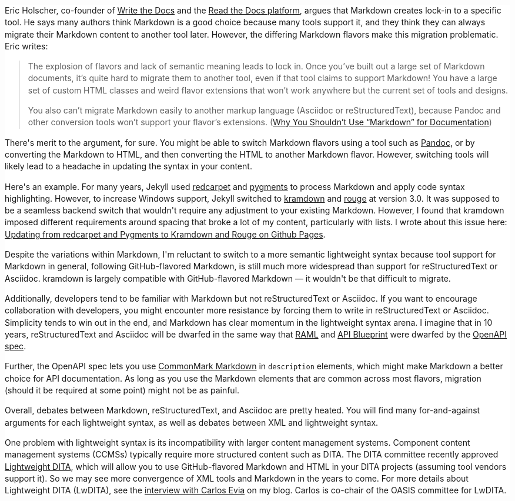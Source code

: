 Eric Holscher, co-founder of [Write the Docs](http://www.writethedocs.org/) and the [Read the Docs platform](https://readthedocs.org/), argues that Markdown creates lock-in to a specific tool. He says many authors think Markdown is a good choice because many tools support it, and they think they can always migrate their Markdown content to another tool later. However, the differing Markdown flavors make this migration problematic. Eric writes:

> The explosion of flavors and lack of semantic meaning leads to lock in. Once you’ve built out a large set of Markdown documents, it’s quite hard to migrate them to another tool, even if that tool claims to support Markdown! You have a large set of custom HTML classes and weird flavor extensions that won’t work anywhere but the current set of tools and designs.
>
> You also can’t migrate Markdown easily to another markup language (Asciidoc or reStructuredText), because Pandoc and other conversion tools won’t support your flavor’s extensions. ([Why You Shouldn’t Use “Markdown” for Documentation](http://ericholscher.com/blog/2016/mar/15/dont-use-markdown-for-technical-docs/))

There's merit to the argument, for sure. You might be able to switch Markdown flavors using a tool such as [Pandoc](https://pandoc.org/), or by converting the Markdown to HTML, and then converting the HTML to another Markdown flavor. However, switching tools will likely lead to a headache in updating the syntax in your content.

Here's an example. For many years, Jekyll used [redcarpet](https://github.com/vmg/redcarpet) and [pygments](http://pygments.org/) to process Markdown and apply code syntax highlighting. However, to increase Windows support, Jekyll switched to [kramdown](https://kramdown.gettalong.org/) and [rouge](https://github.com/jneen/rouge) at version 3.0. It was supposed to be a seamless backend switch that wouldn't require any adjustment to your existing Markdown. However, I found that kramdown imposed different requirements around spacing that broke a lot of my content, particularly with lists. I wrote about this issue here: [Updating from redcarpet and Pygments to Kramdown and Rouge on Github Pages](https://idratherbewriting.com/2016/02/21/bug-with-kramdown-and-rouge-with-github-pages/).

Despite the variations within Markdown, I'm reluctant to switch to a more semantic lightweight syntax because tool support for Markdown in general, following GitHub-flavored Markdown, is still much more widespread than support for reStructuredText or Asciidoc. kramdown is largely compatible with GitHub-flavored Markdown &mdash; it wouldn't be that difficult to migrate.

Additionally, developers tend to be familiar with Markdown but not reStructuredText or Asciidoc. If you want to encourage collaboration with developers, you might encounter more resistance by forcing them to write in reStructuredText or Asciidoc. Simplicity tends to win out in the end, and Markdown has clear momentum in the lightweight syntax arena. I imagine that in 10 years, reStructuredText and Asciidoc will be dwarfed in the same way that [RAML](pubapis_raml.html) and [API Blueprint](pubapis_api_blueprint) were dwarfed by the [OpenAPI spec](pubapis_openapi_intro.html).

Further, the OpenAPI spec lets you use [CommonMark Markdown](https://commonmark.org/) in `description` elements, which might make Markdown a better choice for API documentation. As long as you use the Markdown elements that are common across most flavors, migration (should it be required at some point) might not be as painful.

Overall, debates between Markdown, reStructuredText, and Asciidoc are pretty heated. You will find many for-and-against arguments for each lightweight syntax, as well as debates between XML and lightweight syntax.

One problem with lightweight syntax is its incompatibility with larger content management systems. Component content management systems (CCMSs) typically require more structured content such as DITA. The DITA committee recently approved [Lightweight DITA](http://docs.oasis-open.org/dita/LwDITA/v1.0/cnprd01/LwDITA-v1.0-cnprd01.html), which will allow you to use GitHub-flavored Markdown and HTML in your DITA projects (assuming tool vendors support it). So we may see more convergence of XML tools and Markdown in the years to come. For more details about Lightweight DITA (LwDITA), see the [interview with Carlos Evia](https://idratherbewriting.com/2018/07/23/adventures-of-techie-academic-conversation-with-carlos-evia/) on my blog. Carlos is co-chair of the OASIS committee for LwDITA.
